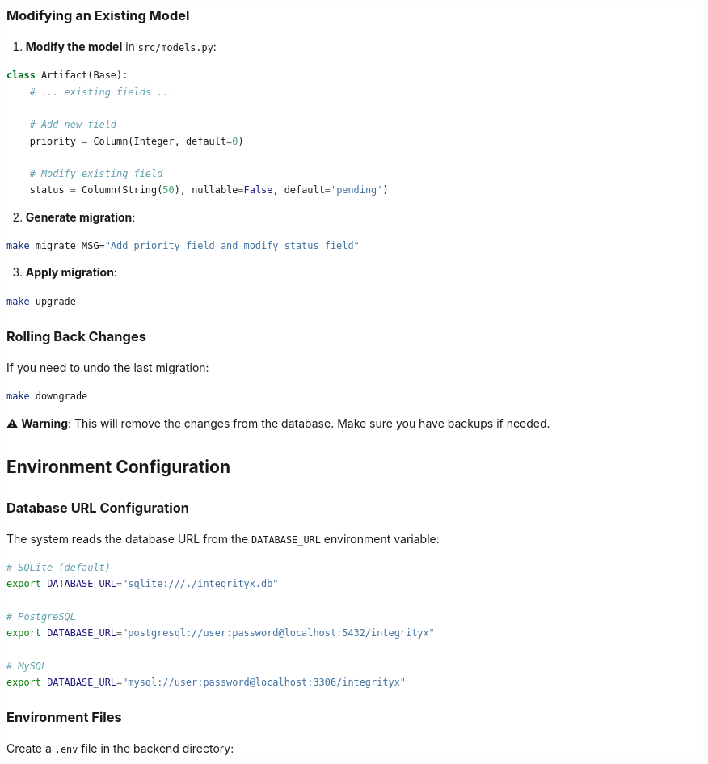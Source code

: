 ### Modifying an Existing Model

1. **Modify the model** in `src/models.py`:
```python
class Artifact(Base):
    # ... existing fields ...
    
    # Add new field
    priority = Column(Integer, default=0)
    
    # Modify existing field
    status = Column(String(50), nullable=False, default='pending')
```

2. **Generate migration**:
```bash
make migrate MSG="Add priority field and modify status field"
```

3. **Apply migration**:
```bash
make upgrade
```

### Rolling Back Changes

If you need to undo the last migration:

```bash
make downgrade
```

⚠️ **Warning**: This will remove the changes from the database. Make sure you have backups if needed.

## Environment Configuration

### Database URL Configuration

The system reads the database URL from the `DATABASE_URL` environment variable:

```bash
# SQLite (default)
export DATABASE_URL="sqlite:///./integrityx.db"

# PostgreSQL
export DATABASE_URL="postgresql://user:password@localhost:5432/integrityx"

# MySQL
export DATABASE_URL="mysql://user:password@localhost:3306/integrityx"
```

### Environment Files

Create a `.env` file in the backend directory:
